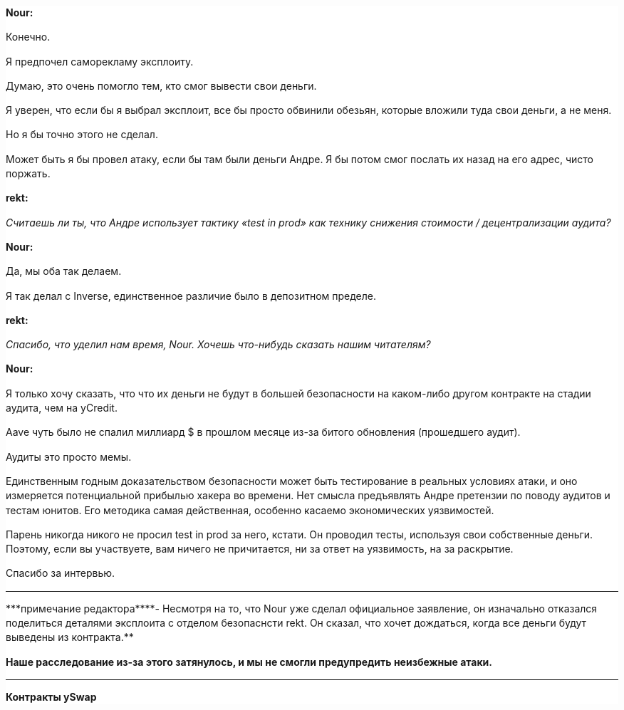 **Nour:**

Конечно.

Я предпочел саморекламу эксплоиту.

Думаю, это очень помогло тем, кто смог вывести свои деньги.

Я уверен, что если бы я выбрал эксплоит, все бы просто обвинили обезьян, которые вложили туда свои деньги, а не меня.

Но я бы точно этого не сделал.

Может быть я бы провел атаку, если бы там были деньги Андре. Я бы потом смог послать их назад на его адрес, чисто поржать.  

**rekt:**

_Считаешь ли ты, что Андре использует тактику «test in prod» как технику снижения стоимости / децентрализации аудита?_

**Nour:**

Да, мы оба так делаем.

Я так делал с Inverse, единственное различие было в депозитном пределе.

**rekt:**

_Спасибо, что уделил нам время, Nour. Хочешь что-нибудь сказать нашим читателям?_

**Nour:**

Я только хочу сказать, что что их деньги не будут в большей безопасности на каком-либо другом контракте на стадии аудита, чем на yCredit.

Aave чуть было не спалил миллиард $ в прошлом месяце из-за битого обновления (прошедшего аудит).

Аудиты это просто мемы.

Единственным годным доказательством безопасности может быть тестирование в реальных условиях атаки, и оно измеряется потенциальной прибылью хакера во времени.  Нет смысла предъявлять Андре претензии по поводу аудитов и тестам юнитов. Его методика самая действенная, особенно касаемо экономических уязвимостей.

Парень никогда никого не просил test in prod за него, кстати.  Он проводил тесты, используя свои собственные деньги. Поэтому, если вы участвуете, вам ничего не причитается, ни за ответ на уязвимость, на за раскрытие. 

Спасибо за интервью.

---

**\*примечание редактора\*\*\**- Несмотря на то, что Nour уже сделал официальное заявление, он изначально отказался поделиться деталями эксплоита с отделом безопаснсти rekt. Он сказал, что хочет дождаться, когда все деньги будут выведены из контракта.\*\*

**Наше расследование из-за этого затянулось, и мы не смогли предупредить неизбежные атаки.**

---

**Контракты ySwap**
